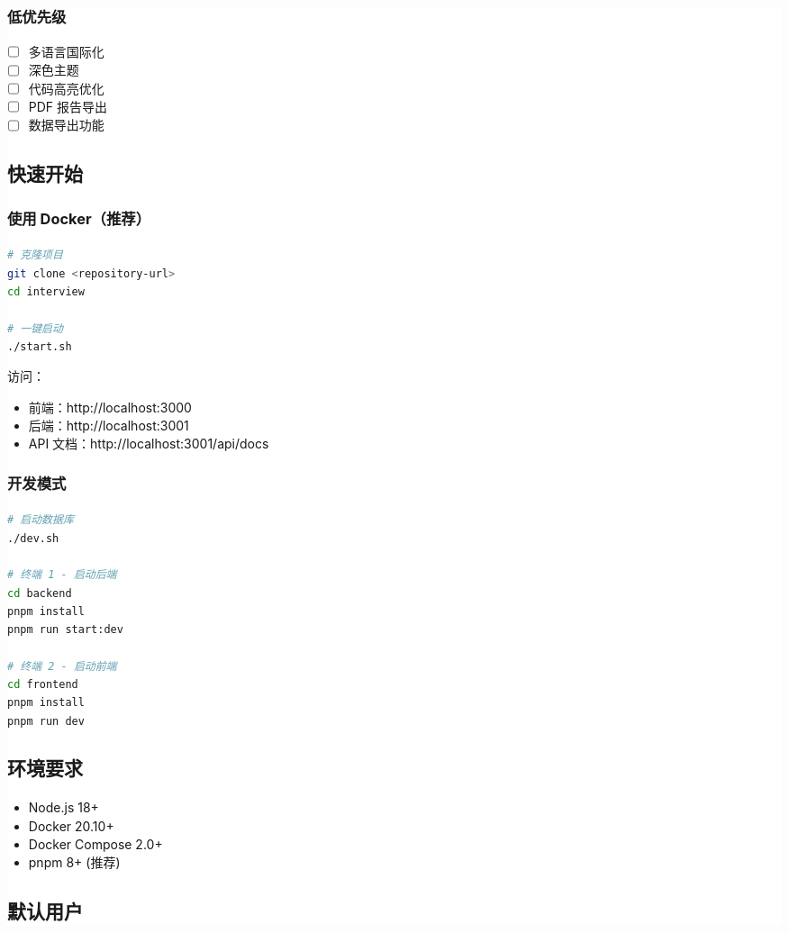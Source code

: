### 低优先级
- [ ] 多语言国际化
- [ ] 深色主题
- [ ] 代码高亮优化
- [ ] PDF 报告导出
- [ ] 数据导出功能

## 快速开始

### 使用 Docker（推荐）

```bash
# 克隆项目
git clone <repository-url>
cd interview

# 一键启动
./start.sh
```

访问：
- 前端：http://localhost:3000
- 后端：http://localhost:3001
- API 文档：http://localhost:3001/api/docs

### 开发模式

```bash
# 启动数据库
./dev.sh

# 终端 1 - 启动后端
cd backend
pnpm install
pnpm run start:dev

# 终端 2 - 启动前端
cd frontend
pnpm install
pnpm run dev
```

## 环境要求

- Node.js 18+
- Docker 20.10+
- Docker Compose 2.0+
- pnpm 8+ (推荐)

## 默认用户

